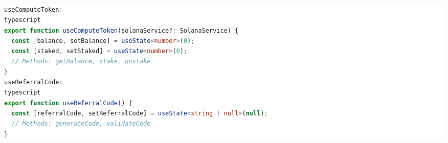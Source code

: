 ```typescript  
useComputeToken:
typescript
export function useComputeToken(solanaService?: SolanaService) {
  const [balance, setBalance] = useState<number>(0);
  const [staked, setStaked] = useState<number>(0);
  // Methods: getBalance, stake, unstake
}
useReferralCode:
typescript
export function useReferralCode() {
  const [referralCode, setReferralCode] = useState<string | null>(null);
  // Methods: generateCode, validateCode
}

